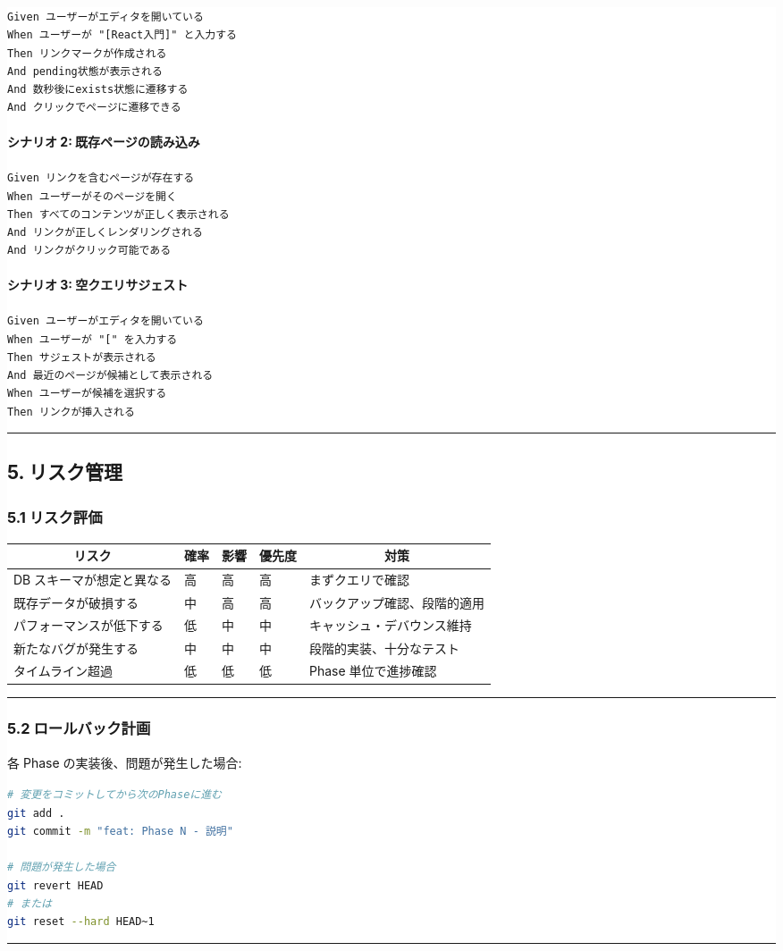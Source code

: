 ```gherkin
Given ユーザーがエディタを開いている
When ユーザーが "[React入門]" と入力する
Then リンクマークが作成される
And pending状態が表示される
And 数秒後にexists状態に遷移する
And クリックでページに遷移できる
```

#### シナリオ 2: 既存ページの読み込み

```gherkin
Given リンクを含むページが存在する
When ユーザーがそのページを開く
Then すべてのコンテンツが正しく表示される
And リンクが正しくレンダリングされる
And リンクがクリック可能である
```

#### シナリオ 3: 空クエリサジェスト

```gherkin
Given ユーザーがエディタを開いている
When ユーザーが "[" を入力する
Then サジェストが表示される
And 最近のページが候補として表示される
When ユーザーが候補を選択する
Then リンクが挿入される
```

---

## 5. リスク管理

### 5.1 リスク評価

| リスク                    | 確率 | 影響 | 優先度 | 対策                         |
| ------------------------- | ---- | ---- | ------ | ---------------------------- |
| DB スキーマが想定と異なる | 高   | 高   | 高     | まずクエリで確認             |
| 既存データが破損する      | 中   | 高   | 高     | バックアップ確認、段階的適用 |
| パフォーマンスが低下する  | 低   | 中   | 中     | キャッシュ・デバウンス維持   |
| 新たなバグが発生する      | 中   | 中   | 中     | 段階的実装、十分なテスト     |
| タイムライン超過          | 低   | 低   | 低     | Phase 単位で進捗確認         |

---

### 5.2 ロールバック計画

各 Phase の実装後、問題が発生した場合:

```bash
# 変更をコミットしてから次のPhaseに進む
git add .
git commit -m "feat: Phase N - 説明"

# 問題が発生した場合
git revert HEAD
# または
git reset --hard HEAD~1
```

---